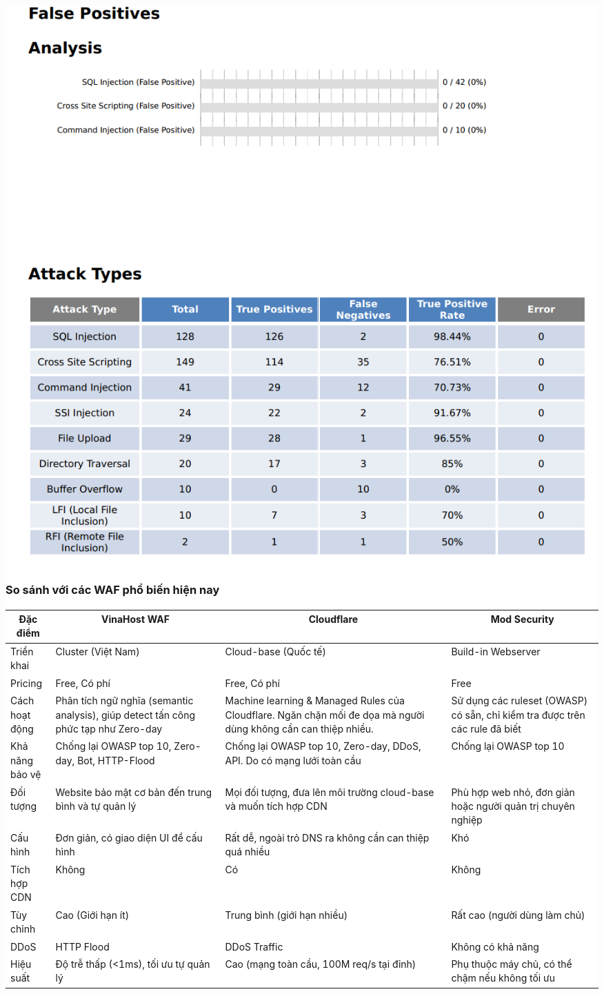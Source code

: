  ![Kết quả Dương tính giả và khả năng chặn với site Wordpress](attachments/90c49c32-df74-4b3a-8998-f03c1d99d824.png)

### So sánh với các WAF phổ biến hiện nay

| Đặc điểm | VinaHost WAF | Cloudflare | Mod Security |
|----|----|----|----|
| Triển khai | Cluster (Việt Nam) | Cloud-base (Quốc tế) | Build-in Webserver |
| Pricing | Free, Có phí | Free, Có phí | Free |
| Cách hoạt động | Phân tích ngữ nghĩa (semantic analysis), giúp detect tấn công phức tạp như Zero-day | Machine learning  & Managed Rules của Cloudflare. Ngăn chặn mối đe dọa mà người dùng không cần can thiệp nhiều. | Sử dụng các ruleset (OWASP) có sẵn, chỉ kiểm tra được trên các rule đã biết |
| Khả năng bảo vệ | Chống lại OWASP top 10, Zero-day, Bot, HTTP-Flood | Chống lại OWASP top 10, Zero-day, DDoS, API. Do có mạng lưới toàn cầu | Chống lại OWASP top 10 |
| Đối tượng | Website bảo mật cơ bản đến trung bình và tự quản lý | Mọi đối tượng, đưa lên môi trường cloud-base và muốn tích hợp CDN | Phù hợp web nhỏ, đơn giản hoặc người quản trị chuyên nghiệp |
| Cấu hình | Đơn giản, có giao diện UI để cấu hình | Rất dễ, ngoài trỏ DNS ra không cần can thiệp quá nhiều | Khó |
| Tích hợp CDN | Không | Có | Không |
| Tùy chỉnh | Cao (Giới hạn ít) | Trung bình (giới hạn nhiều) | Rất cao (người dùng làm chủ) |
| DDoS | HTTP Flood | DDoS Traffic | Không có khả năng |
| Hiệu suất | Độ trễ thấp (<1ms), tối ưu tự quản lý | Cao (mạng toàn cầu, 100M req/s tại đỉnh) | Phụ thuộc máy chủ, có thể chậm nếu không tối ưu |